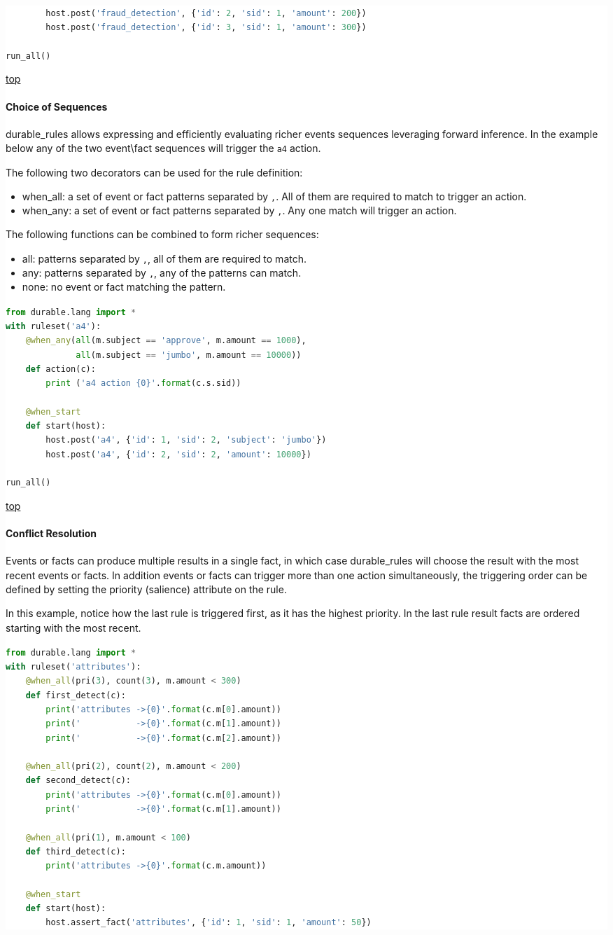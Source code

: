 ```python
        host.post('fraud_detection', {'id': 2, 'sid': 1, 'amount': 200})
        host.post('fraud_detection', {'id': 3, 'sid': 1, 'amount': 300})

run_all()
```
[top](reference.md#table-of-contents)  
#### Choice of Sequences
durable_rules allows expressing and efficiently evaluating richer events sequences leveraging forward inference. In the example below any of the two event\fact sequences will trigger the `a4` action. 

The following two decorators can be used for the rule definition:  
* when_all: a set of event or fact patterns separated by `,`. All of them are required to match to trigger an action.  
* when_any: a set of event or fact patterns separated by `,`. Any one match will trigger an action.  

The following functions can be combined to form richer sequences:
* all: patterns separated by `,`, all of them are required to match.
* any: patterns separated by `,`, any of the patterns can match.    
* none: no event or fact matching the pattern.  
```python
from durable.lang import *
with ruleset('a4'):
    @when_any(all(m.subject == 'approve', m.amount == 1000), 
              all(m.subject == 'jumbo', m.amount == 10000))
    def action(c):
        print ('a4 action {0}'.format(c.s.sid))
    
    @when_start
    def start(host):
        host.post('a4', {'id': 1, 'sid': 2, 'subject': 'jumbo'})
        host.post('a4', {'id': 2, 'sid': 2, 'amount': 10000})

run_all()
```
[top](reference.md#table-of-contents) 
#### Conflict Resolution
Events or facts can produce multiple results in a single fact, in which case durable_rules will choose the result with the most recent events or facts. In addition events or facts can trigger more than one action simultaneously, the triggering order can be defined by setting the priority (salience) attribute on the rule.

In this example, notice how the last rule is triggered first, as it has the highest priority. In the last rule result facts are ordered starting with the most recent.
```python
from durable.lang import *
with ruleset('attributes'):
    @when_all(pri(3), count(3), m.amount < 300)
    def first_detect(c):
        print('attributes ->{0}'.format(c.m[0].amount))
        print('           ->{0}'.format(c.m[1].amount))
        print('           ->{0}'.format(c.m[2].amount))

    @when_all(pri(2), count(2), m.amount < 200)
    def second_detect(c):
        print('attributes ->{0}'.format(c.m[0].amount))
        print('           ->{0}'.format(c.m[1].amount))

    @when_all(pri(1), m.amount < 100)
    def third_detect(c):
        print('attributes ->{0}'.format(c.m.amount))
        
    @when_start
    def start(host):
        host.assert_fact('attributes', {'id': 1, 'sid': 1, 'amount': 50})
```